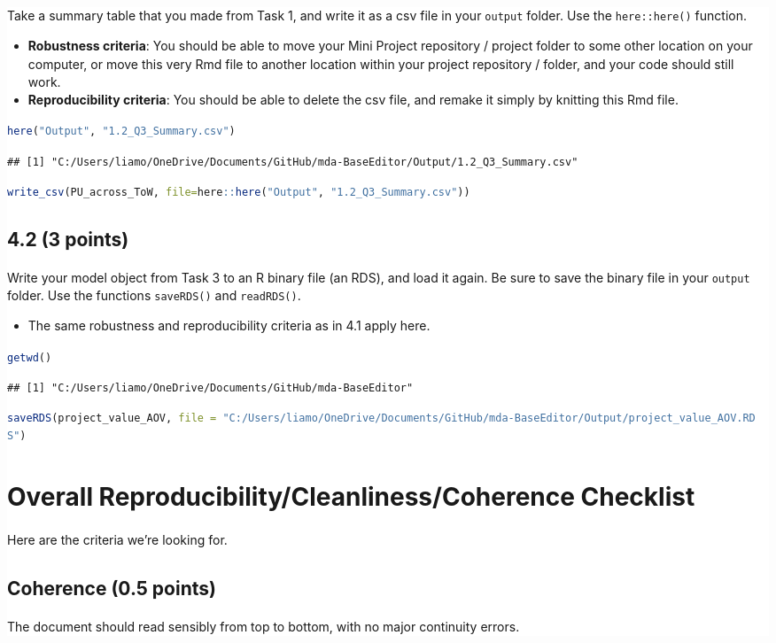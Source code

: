 Take a summary table that you made from Task 1, and write it as a csv
file in your `output` folder. Use the `here::here()` function.

- **Robustness criteria**: You should be able to move your Mini Project
  repository / project folder to some other location on your computer,
  or move this very Rmd file to another location within your project
  repository / folder, and your code should still work.
- **Reproducibility criteria**: You should be able to delete the csv
  file, and remake it simply by knitting this Rmd file.



``` r
here("Output", "1.2_Q3_Summary.csv")
```

    ## [1] "C:/Users/liamo/OneDrive/Documents/GitHub/mda-BaseEditor/Output/1.2_Q3_Summary.csv"

``` r
write_csv(PU_across_ToW, file=here::here("Output", "1.2_Q3_Summary.csv"))
```



## 4.2 (3 points)

Write your model object from Task 3 to an R binary file (an RDS), and
load it again. Be sure to save the binary file in your `output` folder.
Use the functions `saveRDS()` and `readRDS()`.

- The same robustness and reproducibility criteria as in 4.1 apply here.



``` r
getwd()
```

    ## [1] "C:/Users/liamo/OneDrive/Documents/GitHub/mda-BaseEditor"

``` r
saveRDS(project_value_AOV, file = "C:/Users/liamo/OneDrive/Documents/GitHub/mda-BaseEditor/Output/project_value_AOV.RDS")
```



# Overall Reproducibility/Cleanliness/Coherence Checklist

Here are the criteria we’re looking for.

## Coherence (0.5 points)

The document should read sensibly from top to bottom, with no major
continuity errors.
